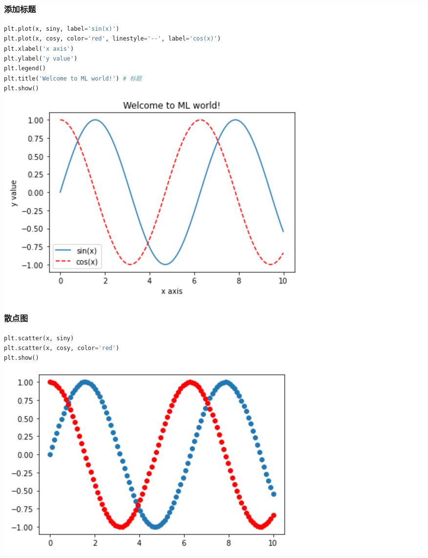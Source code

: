 ### 添加标题

```python
plt.plot(x, siny, label='sin(x)')
plt.plot(x, cosy, color='red', linestyle='--', label='cos(x)')
plt.xlabel('x axis')
plt.ylabel('y value')
plt.legend()
plt.title('Welcome to ML world!') # 标题
plt.show()
```

![](./img/3-10.png)

### 散点图

```python
plt.scatter(x, siny)
plt.scatter(x, cosy, color='red')
plt.show()
```

![](./img/3-11.png)
